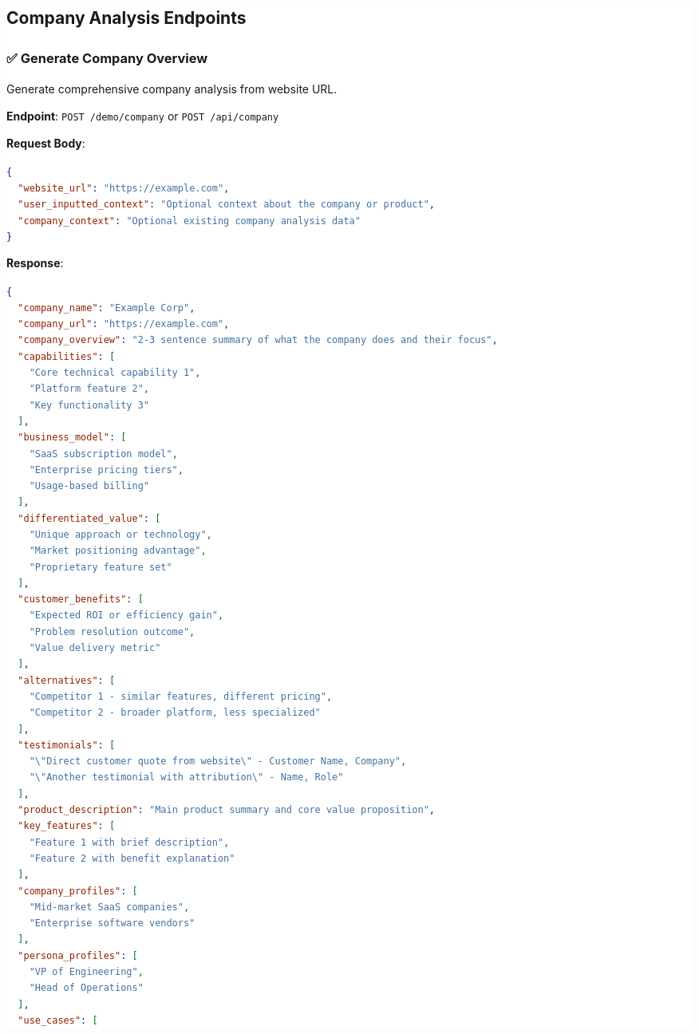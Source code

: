 ## Company Analysis Endpoints

### **✅ Generate Company Overview**

Generate comprehensive company analysis from website URL.

**Endpoint**: `POST /demo/company` or `POST /api/company`

**Request Body**:
```json
{
  "website_url": "https://example.com",
  "user_inputted_context": "Optional context about the company or product",
  "company_context": "Optional existing company analysis data"
}
```

**Response**:
```json
{
  "company_name": "Example Corp",
  "company_url": "https://example.com",
  "company_overview": "2-3 sentence summary of what the company does and their focus",
  "capabilities": [
    "Core technical capability 1",
    "Platform feature 2",
    "Key functionality 3"
  ],
  "business_model": [
    "SaaS subscription model",
    "Enterprise pricing tiers",
    "Usage-based billing"
  ],
  "differentiated_value": [
    "Unique approach or technology",
    "Market positioning advantage",
    "Proprietary feature set"
  ],
  "customer_benefits": [
    "Expected ROI or efficiency gain",
    "Problem resolution outcome",
    "Value delivery metric"
  ],
  "alternatives": [
    "Competitor 1 - similar features, different pricing",
    "Competitor 2 - broader platform, less specialized"
  ],
  "testimonials": [
    "\"Direct customer quote from website\" - Customer Name, Company",
    "\"Another testimonial with attribution\" - Name, Role"
  ],
  "product_description": "Main product summary and core value proposition",
  "key_features": [
    "Feature 1 with brief description",
    "Feature 2 with benefit explanation"
  ],
  "company_profiles": [
    "Mid-market SaaS companies",
    "Enterprise software vendors"
  ],
  "persona_profiles": [
    "VP of Engineering",
    "Head of Operations"
  ],
  "use_cases": [
```